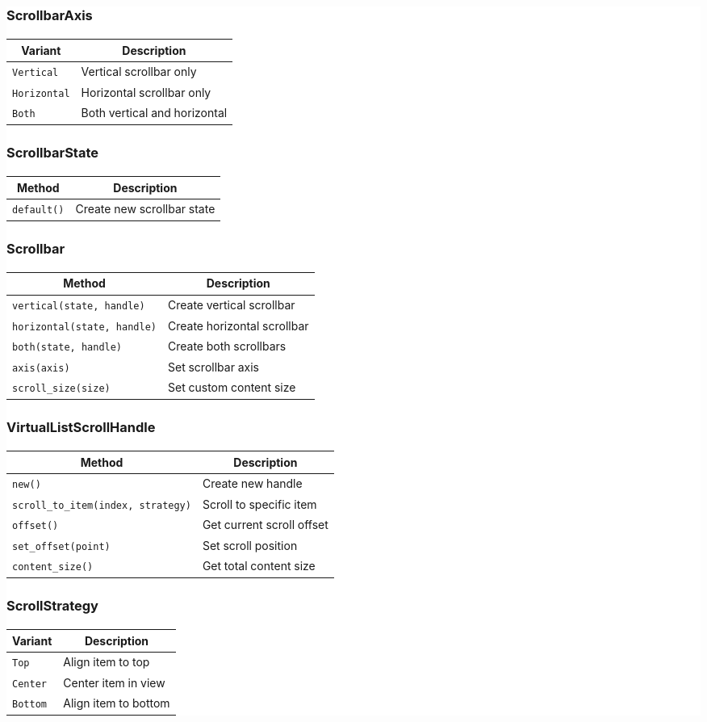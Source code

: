 ### ScrollbarAxis

| Variant      | Description                  |
| ------------ | ---------------------------- |
| `Vertical`   | Vertical scrollbar only      |
| `Horizontal` | Horizontal scrollbar only    |
| `Both`       | Both vertical and horizontal |

### ScrollbarState

| Method      | Description                |
| ----------- | -------------------------- |
| `default()` | Create new scrollbar state |

### Scrollbar

| Method                      | Description                 |
| --------------------------- | --------------------------- |
| `vertical(state, handle)`   | Create vertical scrollbar   |
| `horizontal(state, handle)` | Create horizontal scrollbar |
| `both(state, handle)`       | Create both scrollbars      |
| `axis(axis)`                | Set scrollbar axis          |
| `scroll_size(size)`         | Set custom content size     |

### VirtualListScrollHandle

| Method                            | Description               |
| --------------------------------- | ------------------------- |
| `new()`                           | Create new handle         |
| `scroll_to_item(index, strategy)` | Scroll to specific item   |
| `offset()`                        | Get current scroll offset |
| `set_offset(point)`               | Set scroll position       |
| `content_size()`                  | Get total content size    |

### ScrollStrategy

| Variant  | Description          |
| -------- | -------------------- |
| `Top`    | Align item to top    |
| `Center` | Center item in view  |
| `Bottom` | Align item to bottom |
